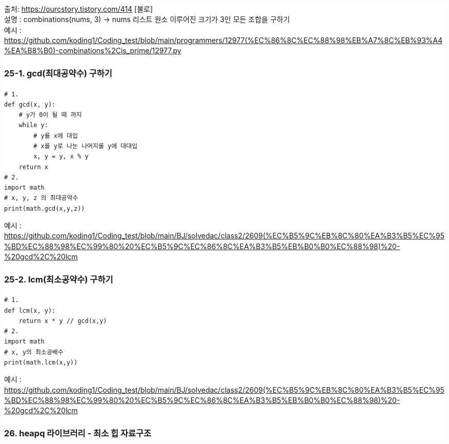 출처: https://ourcstory.tistory.com/414 [불로]  
설명 : combinations(nums, 3) -> nums 리스트 원소 이루어진 크기가 3인 모든 조합을 구하기    
예시 : https://github.com/koding1/Coding_test/blob/main/programmers/12977(%EC%86%8C%EC%88%98%EB%A7%8C%EB%93%A4%EA%B8%B0)-combinations%2Cis_prime/12977.py

### 25-1. gcd(최대공약수) 구하기  
    # 1.
    def gcd(x, y):
        # y가 0이 될 때 까지
        while y:
            # y를 x에 대입
            # x를 y로 나눈 나머지를 y에 대대입
            x, y = y, x % y
        return x
    # 2.
    import math
    # x, y, z 의 최대공약수
    print(math.gcd(x,y,z))
예시 : https://github.com/koding1/Coding_test/blob/main/BJ/solvedac/class2/2609(%EC%B5%9C%EB%8C%80%EA%B3%B5%EC%95%BD%EC%88%98%EC%99%80%20%EC%B5%9C%EC%86%8C%EA%B3%B5%EB%B0%B0%EC%88%98)%20-%20gcd%2C%20lcm      
### 25-2. lcm(최소공약수) 구하기  
    # 1.
    def lcm(x, y):
        return x * y // gcd(x,y)
    # 2.
    import math
    # x, y의 최소공배수
    print(math.lcm(x,y))
예시 : https://github.com/koding1/Coding_test/blob/main/BJ/solvedac/class2/2609(%EC%B5%9C%EB%8C%80%EA%B3%B5%EC%95%BD%EC%88%98%EC%99%80%20%EC%B5%9C%EC%86%8C%EA%B3%B5%EB%B0%B0%EC%88%98)%20-%20gcd%2C%20lcm      
### 26. heapq 라이브러리 - 최소 힙 자료구조